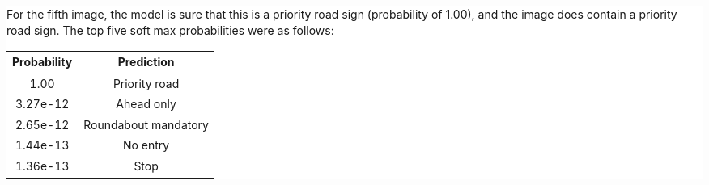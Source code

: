 For the fifth image, the model is sure that this is a priority road sign (probability of 1.00), and the image does contain a priority road sign. The top five soft max probabilities were as follows:

| Probability         	|     Prediction	        					|
|:---------------------:|:---------------------------------------------:|
| 1.00         			| Priority road   						        |
| 3.27e-12     			| Ahead only							        |
| 2.65e-12				| Roundabout mandatory							|
| 1.44e-13	      		| No entry					 	                |
| 1.36e-13			    | Stop      				                    |
